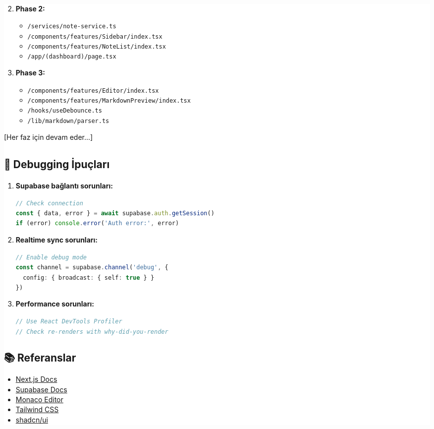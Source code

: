 2. **Phase 2:**
   - `/services/note-service.ts`
   - `/components/features/Sidebar/index.tsx`
   - `/components/features/NoteList/index.tsx`
   - `/app/(dashboard)/page.tsx`

3. **Phase 3:**
   - `/components/features/Editor/index.tsx`
   - `/components/features/MarkdownPreview/index.tsx`
   - `/hooks/useDebounce.ts`
   - `/lib/markdown/parser.ts`

[Her faz için devam eder...]

## 🔧 Debugging İpuçları

1. **Supabase bağlantı sorunları:**
   ```typescript
   // Check connection
   const { data, error } = await supabase.auth.getSession()
   if (error) console.error('Auth error:', error)
   ```

2. **Realtime sync sorunları:**
   ```typescript
   // Enable debug mode
   const channel = supabase.channel('debug', {
     config: { broadcast: { self: true } }
   })
   ```

3. **Performance sorunları:**
   ```typescript
   // Use React DevTools Profiler
   // Check re-renders with why-did-you-render
   ```

## 📚 Referanslar

- [Next.js Docs](https://nextjs.org/docs)
- [Supabase Docs](https://supabase.com/docs)
- [Monaco Editor](https://microsoft.github.io/monaco-editor/)
- [Tailwind CSS](https://tailwindcss.com/docs)
- [shadcn/ui](https://ui.shadcn.com/)